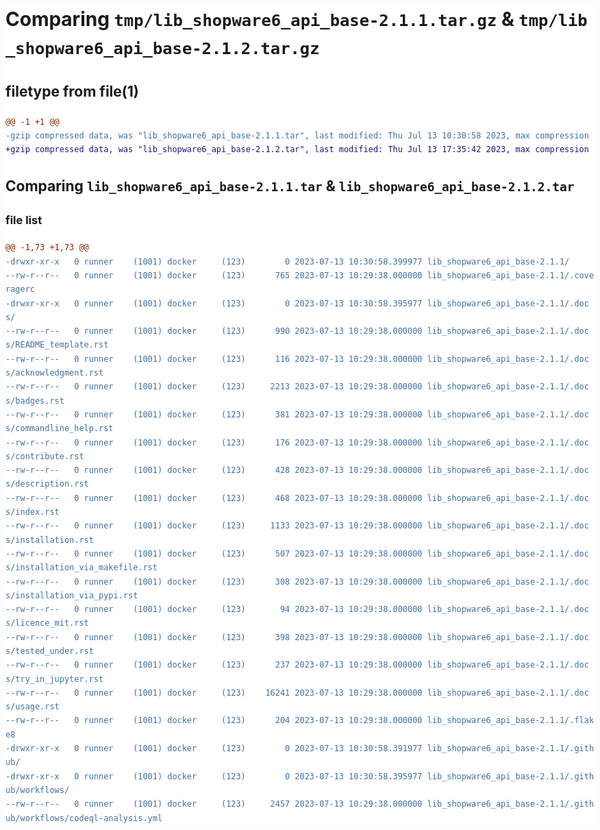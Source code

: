 # Comparing `tmp/lib_shopware6_api_base-2.1.1.tar.gz` & `tmp/lib_shopware6_api_base-2.1.2.tar.gz`

## filetype from file(1)

```diff
@@ -1 +1 @@
-gzip compressed data, was "lib_shopware6_api_base-2.1.1.tar", last modified: Thu Jul 13 10:30:58 2023, max compression
+gzip compressed data, was "lib_shopware6_api_base-2.1.2.tar", last modified: Thu Jul 13 17:35:42 2023, max compression
```

## Comparing `lib_shopware6_api_base-2.1.1.tar` & `lib_shopware6_api_base-2.1.2.tar`

### file list

```diff
@@ -1,73 +1,73 @@
-drwxr-xr-x   0 runner    (1001) docker     (123)        0 2023-07-13 10:30:58.399977 lib_shopware6_api_base-2.1.1/
--rw-r--r--   0 runner    (1001) docker     (123)      765 2023-07-13 10:29:38.000000 lib_shopware6_api_base-2.1.1/.coveragerc
-drwxr-xr-x   0 runner    (1001) docker     (123)        0 2023-07-13 10:30:58.395977 lib_shopware6_api_base-2.1.1/.docs/
--rw-r--r--   0 runner    (1001) docker     (123)      990 2023-07-13 10:29:38.000000 lib_shopware6_api_base-2.1.1/.docs/README_template.rst
--rw-r--r--   0 runner    (1001) docker     (123)      116 2023-07-13 10:29:38.000000 lib_shopware6_api_base-2.1.1/.docs/acknowledgment.rst
--rw-r--r--   0 runner    (1001) docker     (123)     2213 2023-07-13 10:29:38.000000 lib_shopware6_api_base-2.1.1/.docs/badges.rst
--rw-r--r--   0 runner    (1001) docker     (123)      381 2023-07-13 10:29:38.000000 lib_shopware6_api_base-2.1.1/.docs/commandline_help.rst
--rw-r--r--   0 runner    (1001) docker     (123)      176 2023-07-13 10:29:38.000000 lib_shopware6_api_base-2.1.1/.docs/contribute.rst
--rw-r--r--   0 runner    (1001) docker     (123)      428 2023-07-13 10:29:38.000000 lib_shopware6_api_base-2.1.1/.docs/description.rst
--rw-r--r--   0 runner    (1001) docker     (123)      468 2023-07-13 10:29:38.000000 lib_shopware6_api_base-2.1.1/.docs/index.rst
--rw-r--r--   0 runner    (1001) docker     (123)     1133 2023-07-13 10:29:38.000000 lib_shopware6_api_base-2.1.1/.docs/installation.rst
--rw-r--r--   0 runner    (1001) docker     (123)      507 2023-07-13 10:29:38.000000 lib_shopware6_api_base-2.1.1/.docs/installation_via_makefile.rst
--rw-r--r--   0 runner    (1001) docker     (123)      308 2023-07-13 10:29:38.000000 lib_shopware6_api_base-2.1.1/.docs/installation_via_pypi.rst
--rw-r--r--   0 runner    (1001) docker     (123)       94 2023-07-13 10:29:38.000000 lib_shopware6_api_base-2.1.1/.docs/licence_mit.rst
--rw-r--r--   0 runner    (1001) docker     (123)      398 2023-07-13 10:29:38.000000 lib_shopware6_api_base-2.1.1/.docs/tested_under.rst
--rw-r--r--   0 runner    (1001) docker     (123)      237 2023-07-13 10:29:38.000000 lib_shopware6_api_base-2.1.1/.docs/try_in_jupyter.rst
--rw-r--r--   0 runner    (1001) docker     (123)    16241 2023-07-13 10:29:38.000000 lib_shopware6_api_base-2.1.1/.docs/usage.rst
--rw-r--r--   0 runner    (1001) docker     (123)      204 2023-07-13 10:29:38.000000 lib_shopware6_api_base-2.1.1/.flake8
-drwxr-xr-x   0 runner    (1001) docker     (123)        0 2023-07-13 10:30:58.391977 lib_shopware6_api_base-2.1.1/.github/
-drwxr-xr-x   0 runner    (1001) docker     (123)        0 2023-07-13 10:30:58.395977 lib_shopware6_api_base-2.1.1/.github/workflows/
--rw-r--r--   0 runner    (1001) docker     (123)     2457 2023-07-13 10:29:38.000000 lib_shopware6_api_base-2.1.1/.github/workflows/codeql-analysis.yml
```